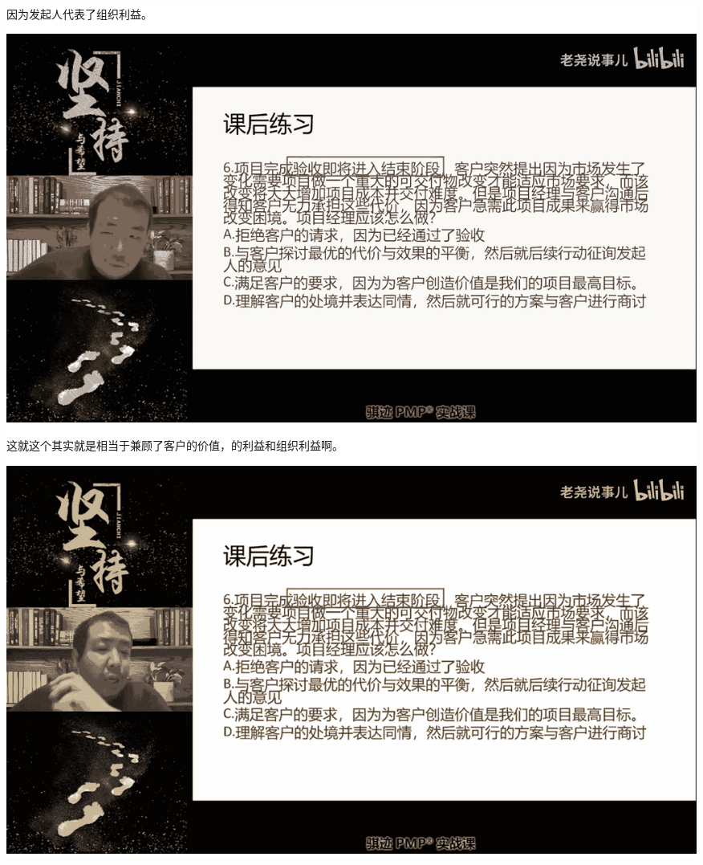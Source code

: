 因为发起人代表了组织利益。

![](img/a6c50b9ed6a3af2b0de217ee1586e3c4_231.png)

这就这个其实就是相当于兼顾了客户的价值，的利益和组织利益啊。

![](img/a6c50b9ed6a3af2b0de217ee1586e3c4_233.png)
